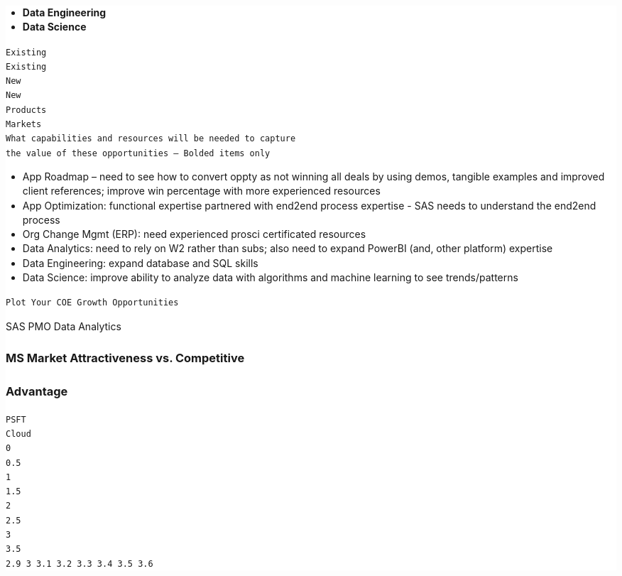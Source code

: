   - **Data Engineering**
  - **Data Science**

```
Existing
Existing
New
New
Products
Markets
What capabilities and resources will be needed to capture
the value of these opportunities – Bolded items only
```

- App Roadmap – need to see how to convert oppty as not
  winning all deals by using demos, tangible examples and
  improved client references; improve win percentage with
  more experienced resources
- App Optimization: functional expertise partnered with
  end2end process expertise
  \- SAS needs to understand the end2end process
- Org Change Mgmt (ERP): need experienced prosci
  certificated resources
- Data Analytics: need to rely on W2 rather than subs; also
  need to expand PowerBI (and, other platform) expertise
- Data Engineering: expand database and SQL skills
- Data Science: improve ability to analyze data with
  algorithms and machine learning to see trends/patterns

```
Plot Your COE Growth Opportunities
```

SAS
PMO
Data Analytics

### MS Market Attractiveness vs. Competitive

### Advantage

```
PSFT
Cloud
0
0.5
1
1.5
2
2.5
3
3.5
2.9 3 3.1 3.2 3.3 3.4 3.5 3.6
```
